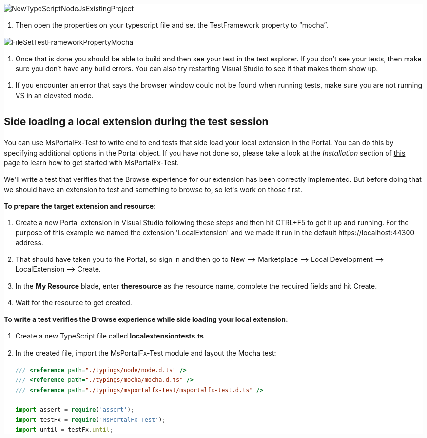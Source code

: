 ![NewTypeScriptNodeJsExistingProject][NewTypeScriptNodeJsExistingProject]

1. Then open the properties on your typescript file and set the TestFramework property to “mocha”.

![FileSetTestFrameworkPropertyMocha][FileSetTestFrameworkPropertyMocha]

1. Once that is done you should be able to build and then see your test in the test explorer.  If you don’t see your tests, then make sure you don’t have any build errors.  You can also try restarting Visual Studio to see if that makes them show up.  

[FileSetTestFrameworkPropertyMocha]: /docs/media/msportalfx-test/FileSetTestFrameworkPropertyMocha.png
[NewTypeScriptNodeJsExistingProject]: /docs/media/msportalfx-test/NewTypeScriptNodeJsExistingProject.png

1. If you encounter an error that says the browser window could not be found when running tests, make sure you are not running VS in an elevated mode.

<a name="msportalfx-test-side-loading-a-local-extension-during-the-test-session"></a>
## Side loading a local extension during the test session

You can use MsPortalFx-Test to write end to end tests that side load your local extension in the Portal. You can do this by specifying additional options in the Portal object. If you have not done so, please take a look at the *Installation* section of [this page](https://auxdocs.azurewebsites.net/en-us/documentation/articles/portalfx-testing-getting-started) to learn how to get started with MsPortalFx-Test. 

We'll write a test that verifies that the Browse experience for our extension has been correctly implemented. But before doing that we should have an extension to test and something to browse to, so let's work on those first.

**To prepare the target extension and resource:**

1. Create a new Portal extension in Visual Studio following [these steps](https://auxdocs.azurewebsites.net/en-us/documentation/articles/portalfx-creating-extensions) and then hit CTRL+F5 to get it up and running. For the purpose of this example we named the extension 'LocalExtension' and we made it run in the default [https://localhost:44300](https://localhost:44300) address. 

1. That should have taken you to the Portal, so sign in and then go to New --> Marketplace --> Local Development --> LocalExtension --> Create.

1. In the **My Resource** blade, enter **theresource** as the resource name, complete the required fields and hit Create.

1. Wait for the resource to get created.


**To write a test verifies the Browse experience while side loading your local extension:**

1. Create a new TypeScript file called **localextensiontests.ts**.
 
1. In the created file, import the MsPortalFx-Test module and layout the Mocha test:

	```ts
	/// <reference path="./typings/node/node.d.ts" />
	/// <reference path="./typings/mocha/mocha.d.ts" />
	/// <reference path="./typings/msportalfx-test/msportalfx-test.d.ts" />
	
	import assert = require('assert');
	import testFx = require('MsPortalFx-Test');
	import until = testFx.until;
	